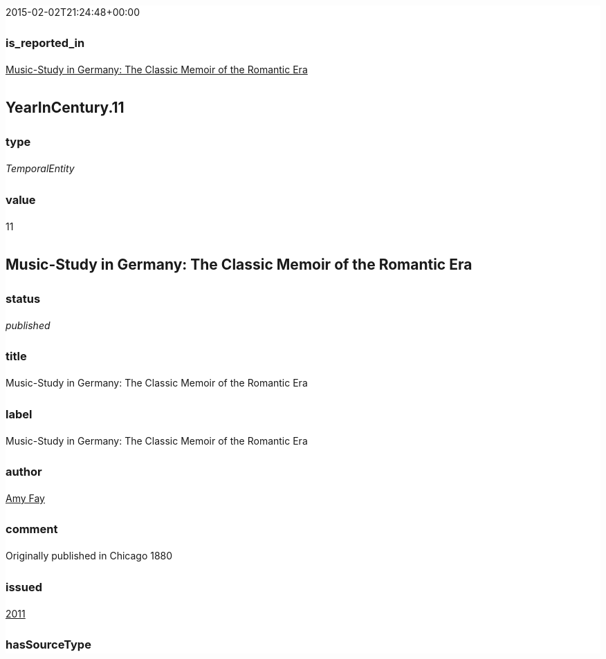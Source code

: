 
2015-02-02T21:24:48+00:00

### is_reported_in


[Music-Study in Germany: The Classic Memoir of the Romantic Era](#Music-Study-in-Germany-The-Classic-Memoir-of-the-Romantic-Era)

## YearInCentury.11

### type


*TemporalEntity*

### value


11

## Music-Study in Germany: The Classic Memoir of the Romantic Era

### status


*published*

### title


Music-Study in Germany: The Classic Memoir of the Romantic Era

### label


Music-Study in Germany: The Classic Memoir of the Romantic Era

### author


[Amy Fay](#Amy-Fay)

### comment


Originally published in Chicago 1880

### issued


[2011](#2011)

### hasSourceType
